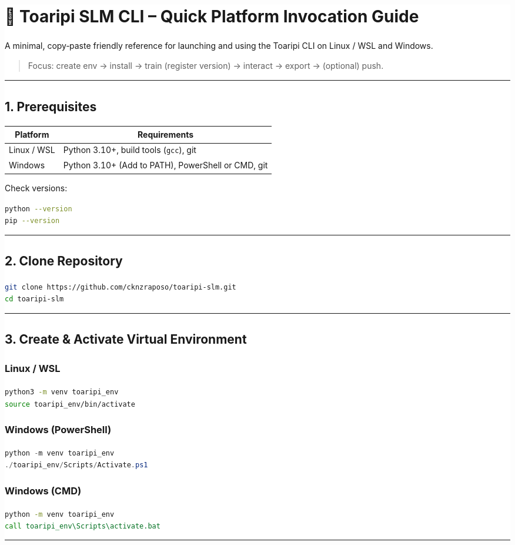 # 🔌 Toaripi SLM CLI – Quick Platform Invocation Guide

A minimal, copy‑paste friendly reference for launching and using the Toaripi CLI on Linux / WSL and Windows.

> Focus: create env → install → train (register version) → interact → export → (optional) push.

---
## 1. Prerequisites

| Platform | Requirements |
|----------|-------------|
| Linux / WSL | Python 3.10+, build tools (`gcc`), git |
| Windows | Python 3.10+ (Add to PATH), PowerShell or CMD, git |

Check versions:
```bash
python --version
pip --version
```

---
## 2. Clone Repository
```bash
git clone https://github.com/cknzraposo/toaripi-slm.git
cd toaripi-slm
```

---
## 3. Create & Activate Virtual Environment

### Linux / WSL
```bash
python3 -m venv toaripi_env
source toaripi_env/bin/activate
```

### Windows (PowerShell)
```powershell
python -m venv toaripi_env
./toaripi_env/Scripts/Activate.ps1
```

### Windows (CMD)
```cmd
python -m venv toaripi_env
call toaripi_env\Scripts\activate.bat
```

---